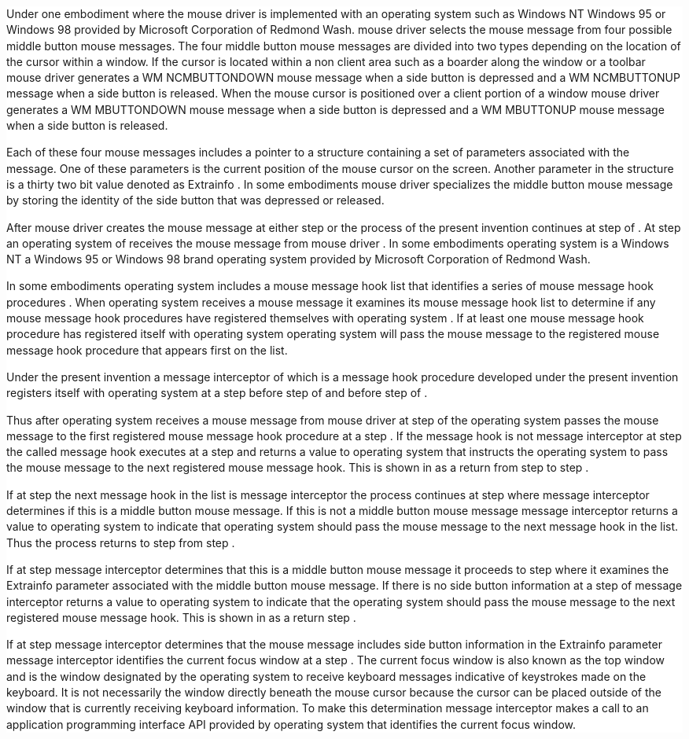 Under one embodiment where the mouse driver is implemented with an operating system such as Windows NT Windows 95 or Windows 98 provided by Microsoft Corporation of Redmond Wash. mouse driver selects the mouse message from four possible middle button mouse messages. The four middle button mouse messages are divided into two types depending on the location of the cursor within a window. If the cursor is located within a non client area such as a boarder along the window or a toolbar mouse driver generates a WM NCMBUTTONDOWN mouse message when a side button is depressed and a WM NCMBUTTONUP message when a side button is released. When the mouse cursor is positioned over a client portion of a window mouse driver generates a WM MBUTTONDOWN mouse message when a side button is depressed and a WM MBUTTONUP mouse message when a side button is released.

Each of these four mouse messages includes a pointer to a structure containing a set of parameters associated with the message. One of these parameters is the current position of the mouse cursor on the screen. Another parameter in the structure is a thirty two bit value denoted as Extrainfo . In some embodiments mouse driver specializes the middle button mouse message by storing the identity of the side button that was depressed or released.

After mouse driver creates the mouse message at either step or the process of the present invention continues at step of . At step an operating system of receives the mouse message from mouse driver . In some embodiments operating system is a Windows NT a Windows 95 or Windows 98 brand operating system provided by Microsoft Corporation of Redmond Wash.

In some embodiments operating system includes a mouse message hook list that identifies a series of mouse message hook procedures . When operating system receives a mouse message it examines its mouse message hook list to determine if any mouse message hook procedures have registered themselves with operating system . If at least one mouse message hook procedure has registered itself with operating system operating system will pass the mouse message to the registered mouse message hook procedure that appears first on the list.

Under the present invention a message interceptor of which is a message hook procedure developed under the present invention registers itself with operating system at a step before step of and before step of .

Thus after operating system receives a mouse message from mouse driver at step of the operating system passes the mouse message to the first registered mouse message hook procedure at a step . If the message hook is not message interceptor at step the called message hook executes at a step and returns a value to operating system that instructs the operating system to pass the mouse message to the next registered mouse message hook. This is shown in as a return from step to step .

If at step the next message hook in the list is message interceptor the process continues at step where message interceptor determines if this is a middle button mouse message. If this is not a middle button mouse message message interceptor returns a value to operating system to indicate that operating system should pass the mouse message to the next message hook in the list. Thus the process returns to step from step .

If at step message interceptor determines that this is a middle button mouse message it proceeds to step where it examines the Extrainfo parameter associated with the middle button mouse message. If there is no side button information at a step of message interceptor returns a value to operating system to indicate that the operating system should pass the mouse message to the next registered mouse message hook. This is shown in as a return step .

If at step message interceptor determines that the mouse message includes side button information in the Extrainfo parameter message interceptor identifies the current focus window at a step . The current focus window is also known as the top window and is the window designated by the operating system to receive keyboard messages indicative of keystrokes made on the keyboard. It is not necessarily the window directly beneath the mouse cursor because the cursor can be placed outside of the window that is currently receiving keyboard information. To make this determination message interceptor makes a call to an application programming interface API provided by operating system that identifies the current focus window.
